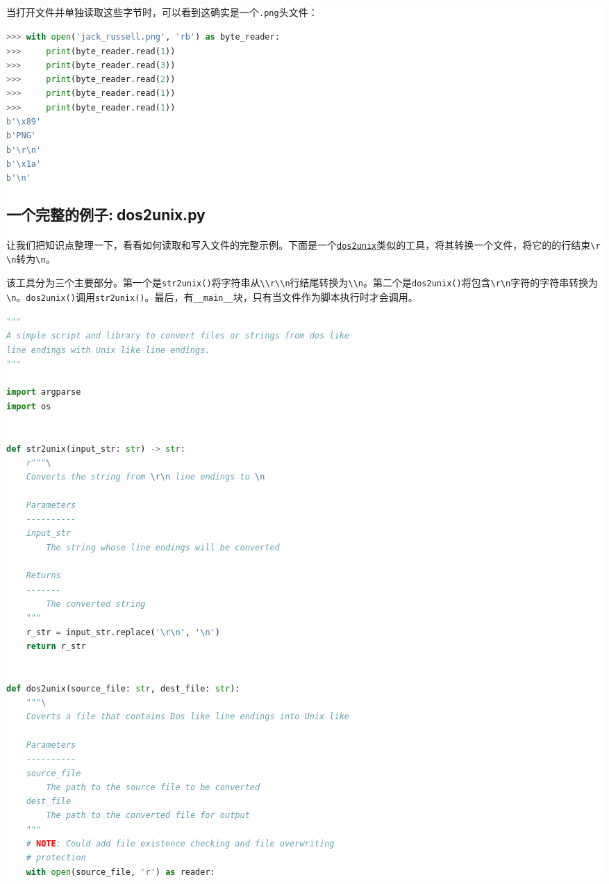 当打开文件并单独读取这些字节时，可以看到这确实是一个`.png`头文件：

```python
>>> with open('jack_russell.png', 'rb') as byte_reader:
>>>     print(byte_reader.read(1))
>>>     print(byte_reader.read(3))
>>>     print(byte_reader.read(2))
>>>     print(byte_reader.read(1))
>>>     print(byte_reader.read(1))
b'\x89'
b'PNG'
b'\r\n'
b'\x1a'
b'\n'
```

## 一个完整的例子: dos2unix.py

让我们把知识点整理一下，看看如何读取和写入文件的完整示例。下面是一个[`dos2unix`](https://en.wikipedia.org/wiki/Unix2dos)类似的工具，将其转换一个文件，将它的的行结束`\r\n`转为`\n`。

该工具分为三个主要部分。第一个是`str2unix()`将字符串从`\\r\\n`行结尾转换为`\\n`。第二个是`dos2unix()`将包含`\r\n`字符的字符串转换为`\n`。`dos2unix()`调用`str2unix()`。最后，有`__main__`块，只有当文件作为脚本执行时才会调用。

```python
"""
A simple script and library to convert files or strings from dos like
line endings with Unix like line endings.
"""

import argparse
import os


def str2unix(input_str: str) -> str:
    r"""\
    Converts the string from \r\n line endings to \n

    Parameters
    ----------
    input_str
        The string whose line endings will be converted

    Returns
    -------
        The converted string
    """
    r_str = input_str.replace('\r\n', '\n')
    return r_str


def dos2unix(source_file: str, dest_file: str):
    """\
    Coverts a file that contains Dos like line endings into Unix like

    Parameters
    ----------
    source_file
        The path to the source file to be converted
    dest_file
        The path to the converted file for output
    """
    # NOTE: Could add file existence checking and file overwriting
    # protection
    with open(source_file, 'r') as reader:
```